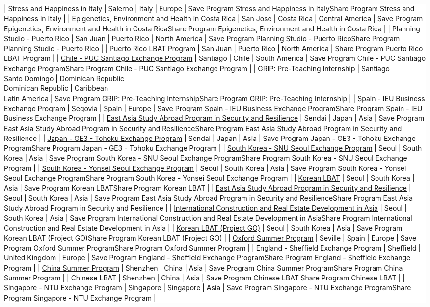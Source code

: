 | [Stress and Happiness in Italy](https://atlas.gatech.edu/index.cfm?FuseAction=Programs.ViewProgram&Program_ID=10287 "Stress and Happiness in Italy") | Salerno | Italy | Europe | Save Program Stress and Happiness in ItalyShare Program Stress and Happiness in Italy |
| [Epigenetics, Environment and Health in Costa Rica](https://atlas.gatech.edu/index.cfm?FuseAction=Programs.ViewProgram&Program_ID=10283 "Epigenetics, Environment and Health in Costa Rica") | San Jose | Costa Rica | Central America | Save Program Epigenetics, Environment and Health in Costa RicaShare Program Epigenetics, Environment and Health in Costa Rica |
| [Planning Studio - Puerto Rico](https://atlas.gatech.edu/index.cfm?FuseAction=Programs.ViewProgram&Program_ID=10186 "Planning Studio - Puerto Rico") | San Juan | Puerto Rico | North America | Save Program Planning Studio - Puerto RicoShare Program Planning Studio - Puerto Rico |
| [Puerto Rico LBAT Program](https://atlas.gatech.edu/index.cfm?FuseAction=Programs.ViewProgram&Program_ID=10134 "Puerto Rico LBAT Program") | San Juan | Puerto Rico | North America | Share Program Puerto Rico LBAT Program |
| [Chile - PUC Santiago Exchange Program](https://atlas.gatech.edu/index.cfm?FuseAction=Programs.ViewProgram&Program_ID=10019 "Chile - PUC Santiago Exchange Program") | Santiago | Chile | South America | Save Program Chile - PUC Santiago Exchange ProgramShare Program Chile - PUC Santiago Exchange Program |
| [GRIP: Pre-Teaching Internship](https://atlas.gatech.edu/index.cfm?FuseAction=Programs.ViewProgram&Program_ID=10236 "GRIP: Pre-Teaching Internship") | Santiago<br> Santo Domingo | Dominican Republic<br> Dominican Republic | Caribbean<br> Latin America | Save Program GRIP: Pre-Teaching InternshipShare Program GRIP: Pre-Teaching Internship |
| [Spain - IEU Business Exchange Program](https://atlas.gatech.edu/index.cfm?FuseAction=Programs.ViewProgram&Program_ID=10228 "Spain - IEU Business Exchange Program") | Segovia | Spain | Europe | Save Program Spain - IEU Business Exchange ProgramShare Program Spain - IEU Business Exchange Program |
| [East Asia Study Abroad Program in Security and Resilience](https://atlas.gatech.edu/index.cfm?FuseAction=Programs.ViewProgram&Program_ID=10290 "East Asia Study Abroad Program in Security and Resilience") | Sendai | Japan | Asia | Save Program East Asia Study Abroad Program in Security and ResilienceShare Program East Asia Study Abroad Program in Security and Resilience |
| [Japan - GE3 - Tohoku Exchange Program](https://atlas.gatech.edu/index.cfm?FuseAction=Programs.ViewProgram&Program_ID=10058 "Japan - GE3 - Tohoku Exchange Program") | Sendai | Japan | Asia | Save Program Japan - GE3 - Tohoku Exchange ProgramShare Program Japan - GE3 - Tohoku Exchange Program |
| [South Korea - SNU Seoul Exchange Program](https://atlas.gatech.edu/index.cfm?FuseAction=Programs.ViewProgram&Program_ID=10102 "South Korea - SNU Seoul Exchange Program") | Seoul | South Korea | Asia | Save Program South Korea - SNU Seoul Exchange ProgramShare Program South Korea - SNU Seoul Exchange Program |
| [South Korea - Yonsei Seoul Exchange Program](https://atlas.gatech.edu/index.cfm?FuseAction=Programs.ViewProgram&Program_ID=10103 "South Korea - Yonsei Seoul Exchange Program") | Seoul | South Korea | Asia | Save Program South Korea - Yonsei Seoul Exchange ProgramShare Program South Korea - Yonsei Seoul Exchange Program |
| [Korean LBAT](https://atlas.gatech.edu/index.cfm?FuseAction=Programs.ViewProgram&Program_ID=10095 "Korean LBAT") | Seoul | South Korea | Asia | Save Program Korean LBATShare Program Korean LBAT |
| [East Asia Study Abroad Program in Security and Resilience](https://atlas.gatech.edu/index.cfm?FuseAction=Programs.ViewProgram&Program_ID=10290 "East Asia Study Abroad Program in Security and Resilience") | Seoul | South Korea | Asia | Save Program East Asia Study Abroad Program in Security and ResilienceShare Program East Asia Study Abroad Program in Security and Resilience |
| [International Construction and Real Estate Development in Asia](https://atlas.gatech.edu/index.cfm?FuseAction=Programs.ViewProgram&Program_ID=10288 "International Construction and Real Estate Development in Asia") | Seoul | South Korea | Asia | Save Program International Construction and Real Estate Development in AsiaShare Program International Construction and Real Estate Development in Asia |
| [Korean LBAT (Project GO)](https://atlas.gatech.edu/index.cfm?FuseAction=Programs.ViewProgram&Program_ID=10296 "Korean LBAT (Project GO)") | Seoul | South Korea | Asia | Save Program Korean LBAT (Project GO)Share Program Korean LBAT (Project GO) |
| [Oxford Summer Program](https://atlas.gatech.edu/index.cfm?FuseAction=Programs.ViewProgram&Program_ID=10096 "Oxford Summer Program") | Seville | Spain | Europe | Save Program Oxford Summer ProgramShare Program Oxford Summer Program |
| [England - Sheffield Exchange Program](https://atlas.gatech.edu/index.cfm?FuseAction=Programs.ViewProgram&Program_ID=10121 "England - Sheffield Exchange Program") | Sheffield | United Kingdom | Europe | Save Program England - Sheffield Exchange ProgramShare Program England - Sheffield Exchange Program |
| [China Summer Program](https://atlas.gatech.edu/index.cfm?FuseAction=Programs.ViewProgram&Program_ID=10071 "China Summer Program") | Shenzhen | China | Asia | Save Program China Summer ProgramShare Program China Summer Program |
| [Chinese LBAT](https://atlas.gatech.edu/index.cfm?FuseAction=Programs.ViewProgram&Program_ID=10070 "Chinese LBAT ") | Shenzhen | China | Asia | Save Program Chinese LBAT Share Program Chinese LBAT |
| [Singapore - NTU Exchange Program](https://atlas.gatech.edu/index.cfm?FuseAction=Programs.ViewProgram&Program_ID=10085 "Singapore - NTU Exchange Program") | Singapore | Singapore | Asia | Save Program Singapore - NTU Exchange ProgramShare Program Singapore - NTU Exchange Program |